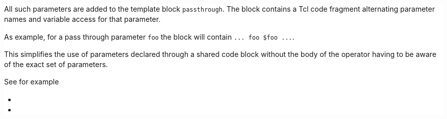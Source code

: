 All such parameters are added to the template block `passthrough`.
The block contains a Tcl code fragment alternating parameter names and
variable access for that parameter.

As example, for a pass through parameter `foo` the block will contain
`... foo $foo ...`.

This simplifies the use of parameters declared through a shared code
block without the body of the operator having to be aware of the exact
set of parameters.

See for example

  - <!xref: src draw pass>
  - <!xref: src wobble pass>
